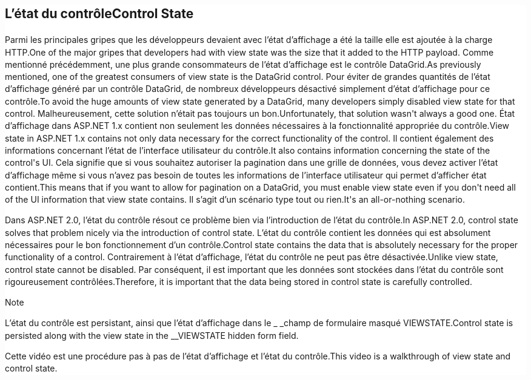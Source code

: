 ## <a name="control-state"></a><span data-ttu-id="9ee3b-144">L’état du contrôle</span><span class="sxs-lookup"><span data-stu-id="9ee3b-144">Control State</span></span>

<span data-ttu-id="9ee3b-145">Parmi les principales gripes que les développeurs devaient avec l’état d’affichage a été la taille elle est ajoutée à la charge HTTP.</span><span class="sxs-lookup"><span data-stu-id="9ee3b-145">One of the major gripes that developers had with view state was the size that it added to the HTTP payload.</span></span> <span data-ttu-id="9ee3b-146">Comme mentionné précédemment, une plus grande consommateurs de l’état d’affichage est le contrôle DataGrid.</span><span class="sxs-lookup"><span data-stu-id="9ee3b-146">As previously mentioned, one of the greatest consumers of view state is the DataGrid control.</span></span> <span data-ttu-id="9ee3b-147">Pour éviter de grandes quantités de l’état d’affichage généré par un contrôle DataGrid, de nombreux développeurs désactivé simplement d’état d’affichage pour ce contrôle.</span><span class="sxs-lookup"><span data-stu-id="9ee3b-147">To avoid the huge amounts of view state generated by a DataGrid, many developers simply disabled view state for that control.</span></span> <span data-ttu-id="9ee3b-148">Malheureusement, cette solution n’était pas toujours un bon.</span><span class="sxs-lookup"><span data-stu-id="9ee3b-148">Unfortunately, that solution wasn't always a good one.</span></span> <span data-ttu-id="9ee3b-149">État d’affichage dans ASP.NET 1.x contient non seulement les données nécessaires à la fonctionnalité appropriée du contrôle.</span><span class="sxs-lookup"><span data-stu-id="9ee3b-149">View state in ASP.NET 1.x contains not only data necessary for the correct functionality of the control.</span></span> <span data-ttu-id="9ee3b-150">Il contient également des informations concernant l’état de l’interface utilisateur du contrôle.</span><span class="sxs-lookup"><span data-stu-id="9ee3b-150">It also contains information concerning the state of the control's UI.</span></span> <span data-ttu-id="9ee3b-151">Cela signifie que si vous souhaitez autoriser la pagination dans une grille de données, vous devez activer l’état d’affichage même si vous n’avez pas besoin de toutes les informations de l’interface utilisateur qui permet d’afficher état contient.</span><span class="sxs-lookup"><span data-stu-id="9ee3b-151">This means that if you want to allow for pagination on a DataGrid, you must enable view state even if you don't need all of the UI information that view state contains.</span></span> <span data-ttu-id="9ee3b-152">Il s’agit d’un scénario type tout ou rien.</span><span class="sxs-lookup"><span data-stu-id="9ee3b-152">It's an all-or-nothing scenario.</span></span>

<span data-ttu-id="9ee3b-153">Dans ASP.NET 2.0, l’état du contrôle résout ce problème bien via l’introduction de l’état du contrôle.</span><span class="sxs-lookup"><span data-stu-id="9ee3b-153">In ASP.NET 2.0, control state solves that problem nicely via the introduction of control state.</span></span> <span data-ttu-id="9ee3b-154">L’état du contrôle contient les données qui est absolument nécessaires pour le bon fonctionnement d’un contrôle.</span><span class="sxs-lookup"><span data-stu-id="9ee3b-154">Control state contains the data that is absolutely necessary for the proper functionality of a control.</span></span> <span data-ttu-id="9ee3b-155">Contrairement à l’état d’affichage, l’état du contrôle ne peut pas être désactivée.</span><span class="sxs-lookup"><span data-stu-id="9ee3b-155">Unlike view state, control state cannot be disabled.</span></span> <span data-ttu-id="9ee3b-156">Par conséquent, il est important que les données sont stockées dans l’état du contrôle sont rigoureusement contrôlées.</span><span class="sxs-lookup"><span data-stu-id="9ee3b-156">Therefore, it is important that the data being stored in control state is carefully controlled.</span></span>

> [!NOTE]
> <span data-ttu-id="9ee3b-157">L’état du contrôle est persistant, ainsi que l’état d’affichage dans le \_ \_champ de formulaire masqué VIEWSTATE.</span><span class="sxs-lookup"><span data-stu-id="9ee3b-157">Control state is persisted along with the view state in the \_\_VIEWSTATE hidden form field.</span></span>


<span data-ttu-id="9ee3b-158">Cette vidéo est une procédure pas à pas de l’état d’affichage et l’état du contrôle.</span><span class="sxs-lookup"><span data-stu-id="9ee3b-158">This video is a walkthrough of view state and control state.</span></span>
